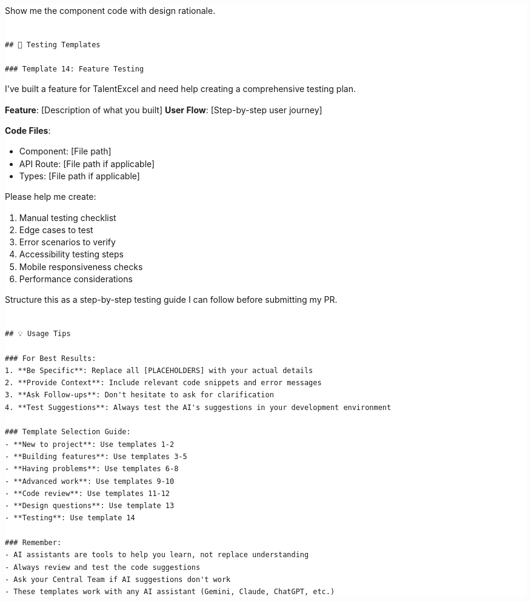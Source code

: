 Show me the component code with design rationale.

```

## 📱 Testing Templates

### Template 14: Feature Testing
```

I've built a feature for TalentExcel and need help creating a comprehensive testing plan.

**Feature**: [Description of what you built]
**User Flow**: [Step-by-step user journey]

**Code Files**:

- Component: [File path]
- API Route: [File path if applicable]
- Types: [File path if applicable]

Please help me create:

1. Manual testing checklist
2. Edge cases to test
3. Error scenarios to verify
4. Accessibility testing steps
5. Mobile responsiveness checks
6. Performance considerations

Structure this as a step-by-step testing guide I can follow before submitting my PR.

```

## 💡 Usage Tips

### For Best Results:
1. **Be Specific**: Replace all [PLACEHOLDERS] with your actual details
2. **Provide Context**: Include relevant code snippets and error messages
3. **Ask Follow-ups**: Don't hesitate to ask for clarification
4. **Test Suggestions**: Always test the AI's suggestions in your development environment

### Template Selection Guide:
- **New to project**: Use templates 1-2
- **Building features**: Use templates 3-5
- **Having problems**: Use templates 6-8
- **Advanced work**: Use templates 9-10
- **Code review**: Use templates 11-12
- **Design questions**: Use template 13
- **Testing**: Use template 14

### Remember:
- AI assistants are tools to help you learn, not replace understanding
- Always review and test the code suggestions
- Ask your Central Team if AI suggestions don't work
- These templates work with any AI assistant (Gemini, Claude, ChatGPT, etc.)
```
